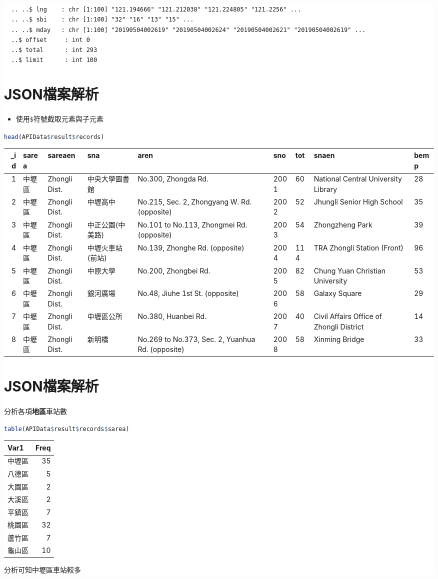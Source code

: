 ```
  .. ..$ lng    : chr [1:100] "121.194666" "121.212038" "121.224805" "121.2256" ...
  .. ..$ sbi    : chr [1:100] "32" "16" "13" "15" ...
  .. ..$ mday   : chr [1:100] "20190504002619" "20190504002624" "20190504002621" "20190504002619" ...
  ..$ offset     : int 0
  ..$ total      : int 293
  ..$ limit      : int 100
```

JSON檔案解析
====================================
- 使用`$`符號截取元素與子元素

```r
head(APIData$result$records)
```

| _id|sarea  |sareaen       |sna              |aren                                             |sno  |tot |snaen                                    |bemp |
|---:|:------|:-------------|:----------------|:------------------------------------------------|:----|:---|:----------------------------------------|:----|
|   1|中壢區 |Zhongli Dist. |中央大學圖書館   |No.300, Zhongda Rd.                              |2001 |60  |National Central University Library      |28   |
|   2|中壢區 |Zhongli Dist. |中壢高中         |No.215, Sec. 2, Zhongyang W. Rd. (opposite)      |2002 |52  |Jhungli Senior High School               |35   |
|   3|中壢區 |Zhongli Dist. |中正公園(中美路) |No.101 to No.113, Zhongmei Rd. (opposite)        |2003 |54  |Zhongzheng Park                          |39   |
|   4|中壢區 |Zhongli Dist. |中壢火車站(前站) |No.139, Zhonghe Rd. (opposite)                   |2004 |114 |TRA Zhongli Station (Front)              |96   |
|   5|中壢區 |Zhongli Dist. |中原大學         |No.200, Zhongbei Rd.                             |2005 |82  |Chung Yuan Christian University          |53   |
|   6|中壢區 |Zhongli Dist. |銀河廣場         |No.48, Jiuhe 1st St. (opposite)                  |2006 |58  |Galaxy Square                            |29   |
|   7|中壢區 |Zhongli Dist. |中壢區公所       |No.380, Huanbei Rd.                              |2007 |40  |Civil Affairs Office of Zhongli District |14   |
|   8|中壢區 |Zhongli Dist. |新明橋           |No.269 to No.373, Sec. 2, Yuanhua Rd. (opposite) |2008 |58  |Xinming Bridge                           |33   |

JSON檔案解析
====================================
分析各項**地區**車站數

```r
table(APIData$result$records$sarea)
```

|Var1   | Freq|
|:------|----:|
|中壢區 |   35|
|八德區 |    5|
|大園區 |    2|
|大溪區 |    2|
|平鎮區 |    7|
|桃園區 |   32|
|蘆竹區 |    7|
|龜山區 |   10|
分析可知中壢區車站較多
